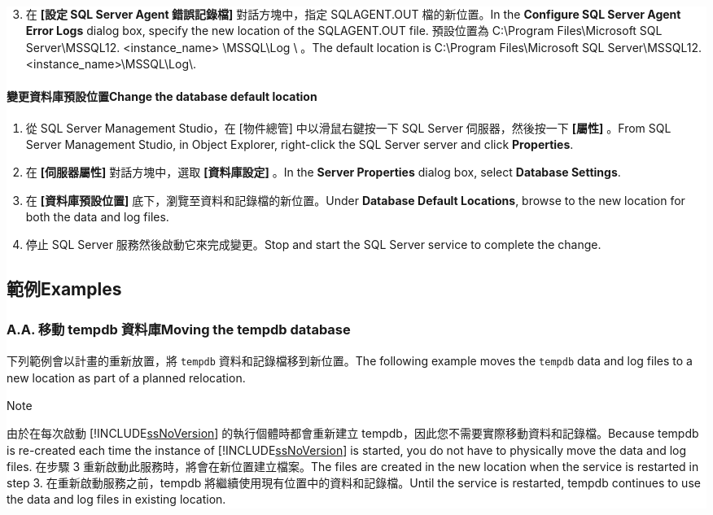 3.  <span data-ttu-id="7b0fb-185">在 **[設定 SQL Server Agent 錯誤記錄檔]** 對話方塊中，指定 SQLAGENT.OUT 檔的新位置。</span><span class="sxs-lookup"><span data-stu-id="7b0fb-185">In the **Configure SQL Server Agent Error Logs** dialog box, specify the new location of the SQLAGENT.OUT file.</span></span> <span data-ttu-id="7b0fb-186">預設位置為 C:\Program Files\Microsoft SQL Server\MSSQL12. <instance_name> \MSSQL\Log \\ 。</span><span class="sxs-lookup"><span data-stu-id="7b0fb-186">The default location is C:\Program Files\Microsoft SQL Server\MSSQL12.<instance_name>\MSSQL\Log\\.</span></span>  
  
#### <a name="change-the-database-default-location"></a><span data-ttu-id="7b0fb-187">變更資料庫預設位置</span><span class="sxs-lookup"><span data-stu-id="7b0fb-187">Change the database default location</span></span>  
  
1.  <span data-ttu-id="7b0fb-188">從 SQL Server Management Studio，在 [物件總管] 中以滑鼠右鍵按一下 SQL Server 伺服器，然後按一下 **[屬性]** 。</span><span class="sxs-lookup"><span data-stu-id="7b0fb-188">From SQL Server Management Studio, in Object Explorer, right-click the SQL Server server and click **Properties**.</span></span>  
  
2.  <span data-ttu-id="7b0fb-189">在 **[伺服器屬性]** 對話方塊中，選取 **[資料庫設定]** 。</span><span class="sxs-lookup"><span data-stu-id="7b0fb-189">In the **Server Properties** dialog box, select **Database Settings**.</span></span>  
  
3.  <span data-ttu-id="7b0fb-190">在 **[資料庫預設位置]** 底下，瀏覽至資料和記錄檔的新位置。</span><span class="sxs-lookup"><span data-stu-id="7b0fb-190">Under **Database Default Locations**, browse to the new location for both the data and log files.</span></span>  
  
4.  <span data-ttu-id="7b0fb-191">停止 SQL Server 服務然後啟動它來完成變更。</span><span class="sxs-lookup"><span data-stu-id="7b0fb-191">Stop and start the SQL Server service to complete the change.</span></span>  
  
##  <a name="examples"></a><a name="Examples"></a> <span data-ttu-id="7b0fb-192">範例</span><span class="sxs-lookup"><span data-stu-id="7b0fb-192">Examples</span></span>  
  
### <a name="a-moving-the-tempdb-database"></a><span data-ttu-id="7b0fb-193">A.</span><span class="sxs-lookup"><span data-stu-id="7b0fb-193">A.</span></span> <span data-ttu-id="7b0fb-194">移動 tempdb 資料庫</span><span class="sxs-lookup"><span data-stu-id="7b0fb-194">Moving the tempdb database</span></span>  
 <span data-ttu-id="7b0fb-195">下列範例會以計畫的重新放置，將 `tempdb` 資料和記錄檔移到新位置。</span><span class="sxs-lookup"><span data-stu-id="7b0fb-195">The following example moves the `tempdb` data and log files to a new location as part of a planned relocation.</span></span>  
  
> [!NOTE]  
>  <span data-ttu-id="7b0fb-196">由於在每次啟動 [!INCLUDE[ssNoVersion](../../includes/ssnoversion-md.md)] 的執行個體時都會重新建立 tempdb，因此您不需要實際移動資料和記錄檔。</span><span class="sxs-lookup"><span data-stu-id="7b0fb-196">Because tempdb is re-created each time the instance of [!INCLUDE[ssNoVersion](../../includes/ssnoversion-md.md)] is started, you do not have to physically move the data and log files.</span></span> <span data-ttu-id="7b0fb-197">在步驟 3 重新啟動此服務時，將會在新位置建立檔案。</span><span class="sxs-lookup"><span data-stu-id="7b0fb-197">The files are created in the new location when the service is restarted in step 3.</span></span> <span data-ttu-id="7b0fb-198">在重新啟動服務之前，tempdb 將繼續使用現有位置中的資料和記錄檔。</span><span class="sxs-lookup"><span data-stu-id="7b0fb-198">Until the service is restarted, tempdb continues to use the data and log files in existing location.</span></span>  
  